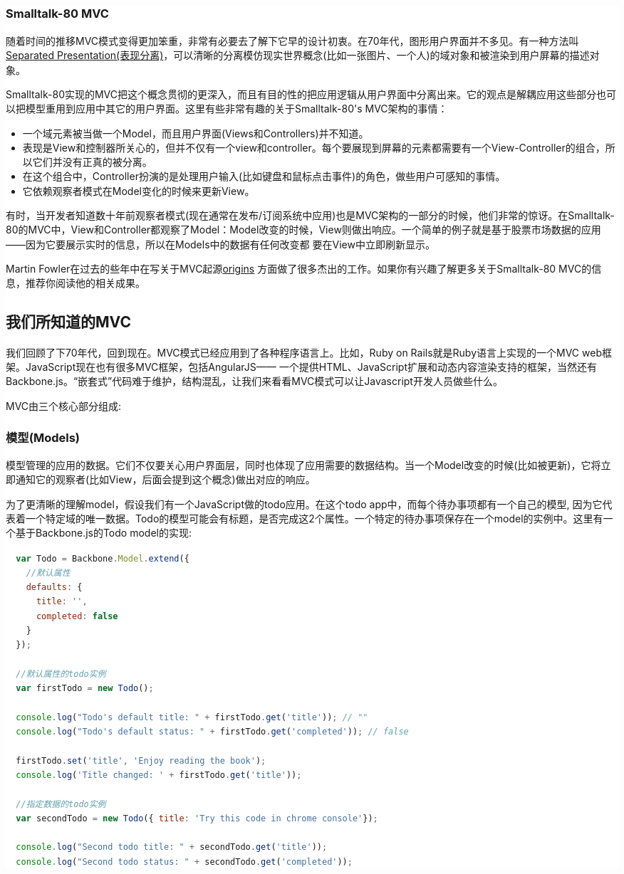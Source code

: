 ### Smalltalk-80 MVC

随着时间的推移MVC模式变得更加笨重，非常有必要去了解下它早的设计初衷。在70年代，图形用户界面并不多见。有一种方法叫[Separated Presentation(表现分离)](http://martinfowler.com/eaaDev/uiArchs.html)，可以清晰的分离模仿现实世界概念(比如一张图片、一个人)的域对象和被渲染到用户屏幕的描述对象。

Smalltalk-80实现的MVC把这个概念贯彻的更深入，而且有目的性的把应用逻辑从用户界面中分离出来。它的观点是解耦应用这些部分也可以把模型重用到应用中其它的用户界面。这里有些非常有趣的关于Smalltalk-80's MVC架构的事情：

* 一个域元素被当做一个Model，而且用户界面(Views和Controllers)并不知道。
* 表现是View和控制器所关心的，但并不仅有一个view和controller。每个要展现到屏幕的元素都需要有一个View-Controller的组合，所以它们并没有正真的被分离。
* 在这个组合中，Controller扮演的是处理用户输入(比如键盘和鼠标点击事件)的角色，做些用户可感知的事情。
* 它依赖观察者模式在Model变化的时候来更新View。

有时，当开发者知道数十年前观察者模式(现在通常在发布/订阅系统中应用)也是MVC架构的一部分的时候，他们非常的惊讶。在Smalltalk-80的MVC中，View和Controller都观察了Model：Model改变的时候，View则做出响应。一个简单的例子就是基于股票市场数据的应用——因为它要展示实时的信息，所以在Models中的数据有任何改变都 要在View中立即刷新显示。

Martin Fowler在过去的些年中在写关于MVC起源[origins](http://martinfowler.com/eaaDev/uiArchs.html) 方面做了很多杰出的工作。如果你有兴趣了解更多关于Smalltalk-80 MVC的信息，推荐你阅读他的相关成果。



## 我们所知道的MVC

我们回顾了下70年代，回到现在。MVC模式已经应用到了各种程序语言上。比如，Ruby on Rails就是Ruby语言上实现的一个MVC web框架。JavaScript现在也有很多MVC框架，包括AngularJS—— 一个提供HTML、JavaScript扩展和动态内容渲染支持的框架，当然还有Backbone.js。“嵌套式”代码难于维护，结构混乱，让我们来看看MVC模式可以让Javascript开发人员做些什么。

MVC由三个核心部分组成:

### 模型(Models)

模型管理的应用的数据。它们不仅要关心用户界面层，同时也体现了应用需要的数据结构。当一个Model改变的时候(比如被更新)，它将立即通知它的观察者(比如View，后面会提到这个概念)做出对应的响应。

为了更清晰的理解model，假设我们有一个JavaScript做的todo应用。在这个todo app中，而每个待办事项都有一个自己的模型, 因为它代表着一个特定域的唯一数据。Todo的模型可能会有标题，是否完成这2个属性。一个特定的待办事项保存在一个model的实例中。这里有一个基于Backbone.js的Todo model的实现:

```javascript
  var Todo = Backbone.Model.extend({
    //默认属性
    defaults: {
      title: '',
      completed: false
    }
  });

  //默认属性的todo实例
  var firstTodo = new Todo();

  console.log("Todo's default title: " + firstTodo.get('title')); // ""
  console.log("Todo's default status: " + firstTodo.get('completed')); // false

  firstTodo.set('title', 'Enjoy reading the book');
  console.log('Title changed: ' + firstTodo.get('title'));

  //指定数据的todo实例
  var secondTodo = new Todo({ title: 'Try this code in chrome console'});

  console.log("Second todo title: " + secondTodo.get('title'));
  console.log("Second todo status: " + secondTodo.get('completed'));
```

